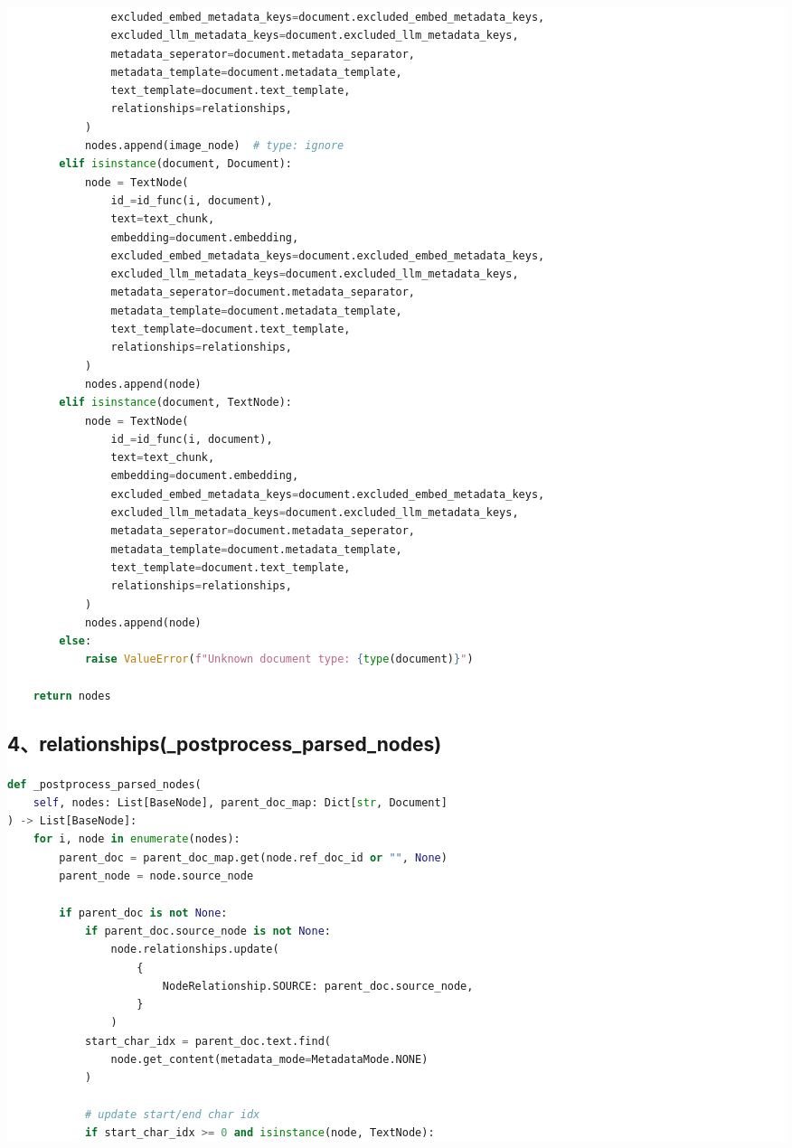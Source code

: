```python
                excluded_embed_metadata_keys=document.excluded_embed_metadata_keys,
                excluded_llm_metadata_keys=document.excluded_llm_metadata_keys,
                metadata_seperator=document.metadata_separator,
                metadata_template=document.metadata_template,
                text_template=document.text_template,
                relationships=relationships,
            )
            nodes.append(image_node)  # type: ignore
        elif isinstance(document, Document):
            node = TextNode(
                id_=id_func(i, document),
                text=text_chunk,
                embedding=document.embedding,
                excluded_embed_metadata_keys=document.excluded_embed_metadata_keys,
                excluded_llm_metadata_keys=document.excluded_llm_metadata_keys,
                metadata_seperator=document.metadata_separator,
                metadata_template=document.metadata_template,
                text_template=document.text_template,
                relationships=relationships,
            )
            nodes.append(node)
        elif isinstance(document, TextNode):
            node = TextNode(
                id_=id_func(i, document),
                text=text_chunk,
                embedding=document.embedding,
                excluded_embed_metadata_keys=document.excluded_embed_metadata_keys,
                excluded_llm_metadata_keys=document.excluded_llm_metadata_keys,
                metadata_seperator=document.metadata_seperator,
                metadata_template=document.metadata_template,
                text_template=document.text_template,
                relationships=relationships,
            )
            nodes.append(node)
        else:
            raise ValueError(f"Unknown document type: {type(document)}")

    return nodes
```

## 4、relationships(_postprocess_parsed_nodes)

```python
def _postprocess_parsed_nodes(
    self, nodes: List[BaseNode], parent_doc_map: Dict[str, Document]
) -> List[BaseNode]:
    for i, node in enumerate(nodes):
        parent_doc = parent_doc_map.get(node.ref_doc_id or "", None)
        parent_node = node.source_node

        if parent_doc is not None:
            if parent_doc.source_node is not None:
                node.relationships.update(
                    {
                        NodeRelationship.SOURCE: parent_doc.source_node,
                    }
                )
            start_char_idx = parent_doc.text.find(
                node.get_content(metadata_mode=MetadataMode.NONE)
            )

            # update start/end char idx
            if start_char_idx >= 0 and isinstance(node, TextNode):
```